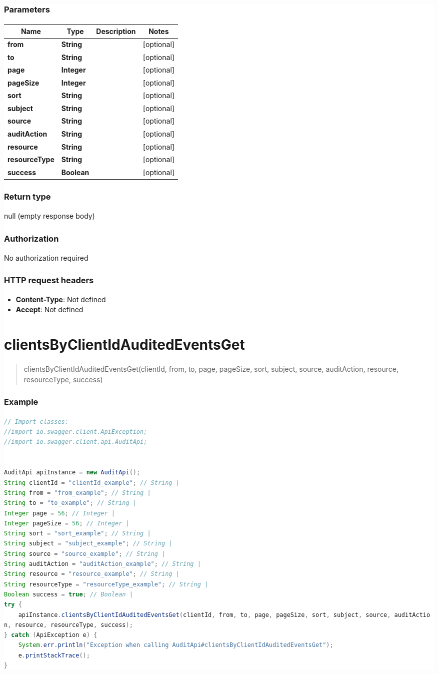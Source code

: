 ### Parameters

Name | Type | Description  | Notes
------------- | ------------- | ------------- | -------------
 **from** | **String**|  | [optional]
 **to** | **String**|  | [optional]
 **page** | **Integer**|  | [optional]
 **pageSize** | **Integer**|  | [optional]
 **sort** | **String**|  | [optional]
 **subject** | **String**|  | [optional]
 **source** | **String**|  | [optional]
 **auditAction** | **String**|  | [optional]
 **resource** | **String**|  | [optional]
 **resourceType** | **String**|  | [optional]
 **success** | **Boolean**|  | [optional]

### Return type

null (empty response body)

### Authorization

No authorization required

### HTTP request headers

 - **Content-Type**: Not defined
 - **Accept**: Not defined

<a name="clientsByClientIdAuditedEventsGet"></a>
# **clientsByClientIdAuditedEventsGet**
> clientsByClientIdAuditedEventsGet(clientId, from, to, page, pageSize, sort, subject, source, auditAction, resource, resourceType, success)



### Example
```java
// Import classes:
//import io.swagger.client.ApiException;
//import io.swagger.client.api.AuditApi;


AuditApi apiInstance = new AuditApi();
String clientId = "clientId_example"; // String | 
String from = "from_example"; // String | 
String to = "to_example"; // String | 
Integer page = 56; // Integer | 
Integer pageSize = 56; // Integer | 
String sort = "sort_example"; // String | 
String subject = "subject_example"; // String | 
String source = "source_example"; // String | 
String auditAction = "auditAction_example"; // String | 
String resource = "resource_example"; // String | 
String resourceType = "resourceType_example"; // String | 
Boolean success = true; // Boolean | 
try {
    apiInstance.clientsByClientIdAuditedEventsGet(clientId, from, to, page, pageSize, sort, subject, source, auditAction, resource, resourceType, success);
} catch (ApiException e) {
    System.err.println("Exception when calling AuditApi#clientsByClientIdAuditedEventsGet");
    e.printStackTrace();
}
```